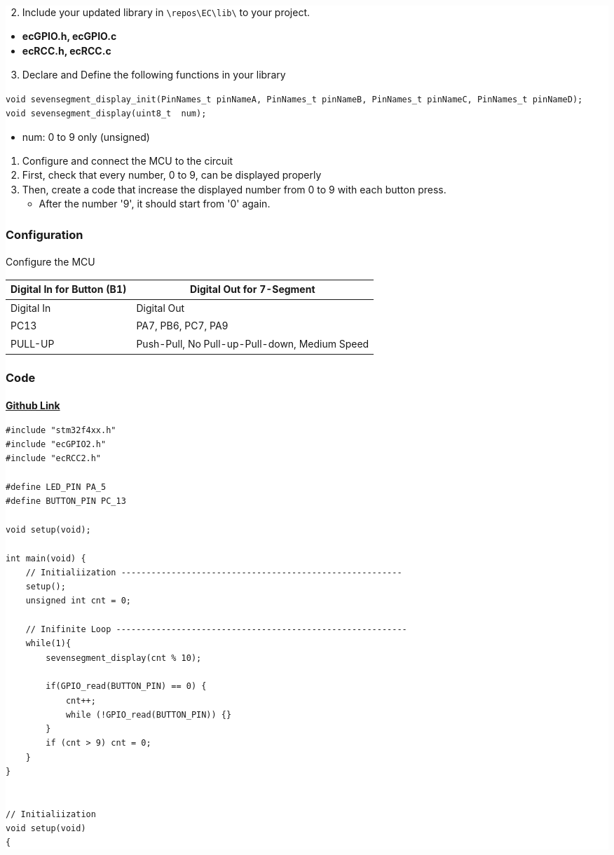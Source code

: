 
2. Include your updated library in `\repos\EC\lib\` to your project.
- **ecGPIO.h, ecGPIO.c**
- **ecRCC.h, ecRCC.c**
3. Declare and Define the following functions in your library


```
void sevensegment_display_init(PinNames_t pinNameA, PinNames_t pinNameB, PinNames_t pinNameC, PinNames_t pinNameD);
void sevensegment_display(uint8_t  num);
```

- num: 0 to 9 only (unsigned)
1. Configure and connect the MCU to the circuit
2. First, check that every number, 0 to 9, can be displayed properly
3. Then, create a code that increase the displayed number from 0 to 9 with each button press.
    - After the number '9', it should start from '0' again.

### **Configuration**

Configure the MCU

| Digital In for Button (B1) | Digital Out for 7-Segment |
| --- | --- |
| Digital In | Digital Out |
| PC13 | PA7, PB6, PC7, PA9 |
| PULL-UP | Push-Pull, No Pull-up-Pull-down, Medium Speed |

### **Code**

[**Github Link**](https://github.com/lcg0070/Embedded_Controller/blob/main/EC2024/LAB/LAB2_GPIO_7segment/LAB_GPIO_7segment.c)


```
#include "stm32f4xx.h"
#include "ecGPIO2.h"
#include "ecRCC2.h"

#define LED_PIN PA_5
#define BUTTON_PIN PC_13

void setup(void);

int main(void) {
    // Initialiization --------------------------------------------------------
    setup();
    unsigned int cnt = 0;

    // Inifinite Loop ----------------------------------------------------------
    while(1){
        sevensegment_display(cnt % 10);

        if(GPIO_read(BUTTON_PIN) == 0) {
            cnt++;
            while (!GPIO_read(BUTTON_PIN)) {}
        }
        if (cnt > 9) cnt = 0;
    }
}


// Initialiization
void setup(void)
{
```
